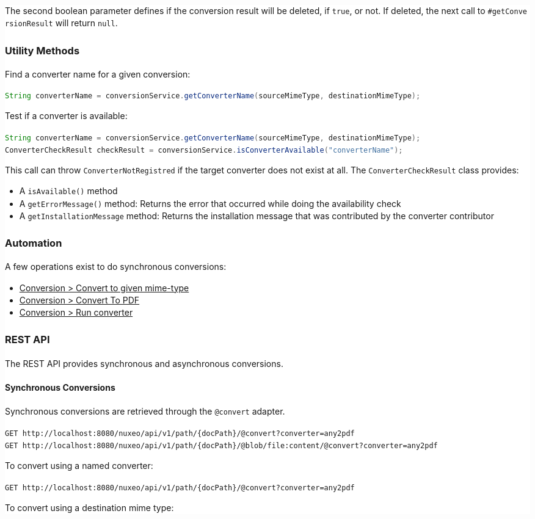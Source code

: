 The second boolean parameter defines if the conversion result will be deleted, if&nbsp;`true`, or not. If deleted, the next call to&nbsp;`#getConversionResult` will return&nbsp;`null`.

### Utility Methods

Find a converter name for a given conversion:

```java
String converterName = conversionService.getConverterName(sourceMimeType, destinationMimeType);
```

Test if a converter is available:

```java
String converterName = conversionService.getConverterName(sourceMimeType, destinationMimeType);
ConverterCheckResult checkResult = conversionService.isConverterAvailable("converterName");
```

This call can throw `ConverterNotRegistred` if the target converter does not exist at all. The `ConverterCheckResult` class provides:

*   A `isAvailable()` method
*   A `getErrorMessage()` method: Returns the error that occurred while doing the availability check
*   A `getInstallationMessage` method: Returns the installation message that was contributed by the converter contributor

### Automation

A few operations exist to do synchronous conversions:

*   [Conversion > Convert to given mime-type](http://explorer.nuxeo.org/nuxeo/site/distribution/current/viewOperation/Blob.Convert)
*   [Conversion > Convert To PDF](http://explorer.nuxeo.org/nuxeo/site/distribution/current/viewOperation/Blob.ToPDF)
*   [Conversion > Run converter](http://explorer.nuxeo.org/nuxeo/site/distribution/current/viewOperation/Blob.RunConverter)

### REST API

The REST API provides synchronous and asynchronous conversions.

#### Synchronous Conversions

Synchronous conversions are retrieved through the&nbsp;`@convert` adapter.

```
GET http://localhost:8080/nuxeo/api/v1/path/{docPath}/@convert?converter=any2pdf
GET http://localhost:8080/nuxeo/api/v1/path/{docPath}/@blob/file:content/@convert?converter=any2pdf
```

To convert using a named converter:

```
GET http://localhost:8080/nuxeo/api/v1/path/{docPath}/@convert?converter=any2pdf
```

To convert using a destination mime type:
